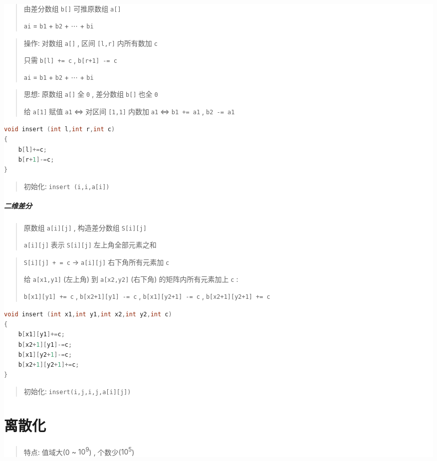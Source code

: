 > 由差分数组 `b[]` 可推原数组 `a[]`
>
> `ai` = `b1` + `b2` + $\cdots$ + `bi`

> 操作: 对数组 `a[]` , 区间 `[l,r]` 内所有数加 `c`
>
> 只需 `b[l] += c` , `b[r+1] -= c`
>
> `ai` = `b1` + `b2` + $\cdots$ + `bi`

> 思想: 原数组 `a[]` 全 `0` , 差分数组 `b[]` 也全 `0`
>
> 给 `a[1]` 赋值 `a1` $\Leftrightarrow$ 对区间 `[1,1]` 内数加 `a1` $\Leftrightarrow$ `b1 += a1` , `b2 -= a1` 

```c++
void insert (int l,int r,int c)
{
    b[l]+=c;
    b[r+1]-=c;
}
```

> 初始化: `insert (i,i,a[i])`



##### 二维差分

> 原数组 `a[i][j]` , 构造差分数组 `S[i][j]`
>
> `a[i][j]` 表示 `S[i][j]` 左上角全部元素之和

> `S[i][j] + = c` $\longrightarrow$ `a[i][j]` 右下角所有元素加 `c`
>
> 给 `a[x1,y1]` (左上角) 到 `a[x2,y2]` (右下角) 的矩阵内所有元素加上 `c` :
>
> `b[x1][y1] += c` , `b[x2+1][y1] -= c` , `b[x1][y2+1] -= c` , `b[x2+1][y2+1] += c` 

```c++
void insert (int x1,int y1,int x2,int y2,int c)
{
    b[x1][y1]+=c;
    b[x2+1][y1]-=c;
    b[x1][y2+1]-=c;
    b[x2+1][y2+1]+=c;
}
```

> 初始化: `insert(i,j,i,j,a[i][j])` 



<div style="page-break-after:always;"></div>

# 离散化

> 特点: 值域大(0 ~ $10^9$) , 个数少($10^5$)
